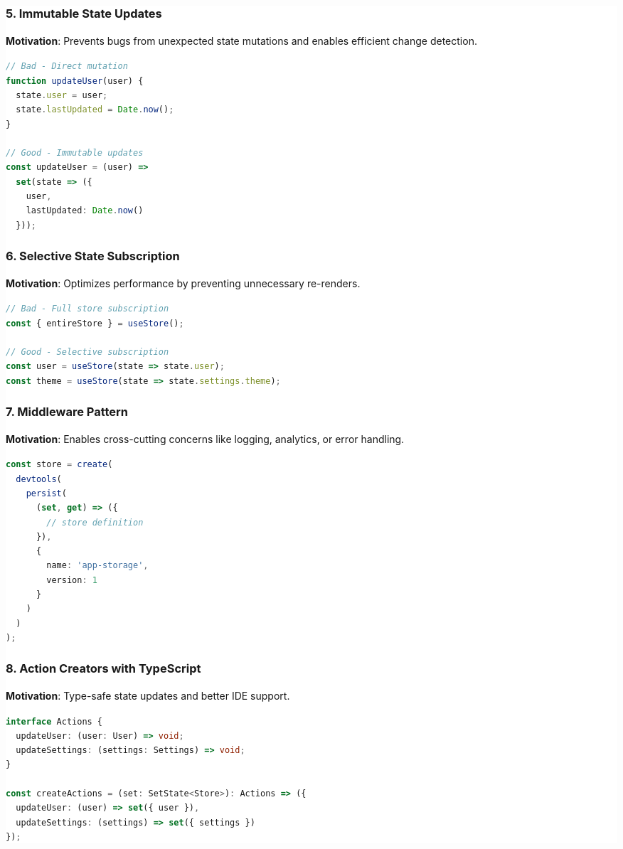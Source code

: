 ### 5. Immutable State Updates
**Motivation**: Prevents bugs from unexpected state mutations and enables efficient change detection.
```typescript
// Bad - Direct mutation
function updateUser(user) {
  state.user = user;
  state.lastUpdated = Date.now();
}

// Good - Immutable updates
const updateUser = (user) => 
  set(state => ({
    user,
    lastUpdated: Date.now()
  }));
```

### 6. Selective State Subscription
**Motivation**: Optimizes performance by preventing unnecessary re-renders.
```typescript
// Bad - Full store subscription
const { entireStore } = useStore();

// Good - Selective subscription
const user = useStore(state => state.user);
const theme = useStore(state => state.settings.theme);
```

### 7. Middleware Pattern
**Motivation**: Enables cross-cutting concerns like logging, analytics, or error handling.
```typescript
const store = create(
  devtools(
    persist(
      (set, get) => ({
        // store definition
      }),
      {
        name: 'app-storage',
        version: 1
      }
    )
  )
);
```

### 8. Action Creators with TypeScript
**Motivation**: Type-safe state updates and better IDE support.
```typescript
interface Actions {
  updateUser: (user: User) => void;
  updateSettings: (settings: Settings) => void;
}

const createActions = (set: SetState<Store>): Actions => ({
  updateUser: (user) => set({ user }),
  updateSettings: (settings) => set({ settings })
});
```
